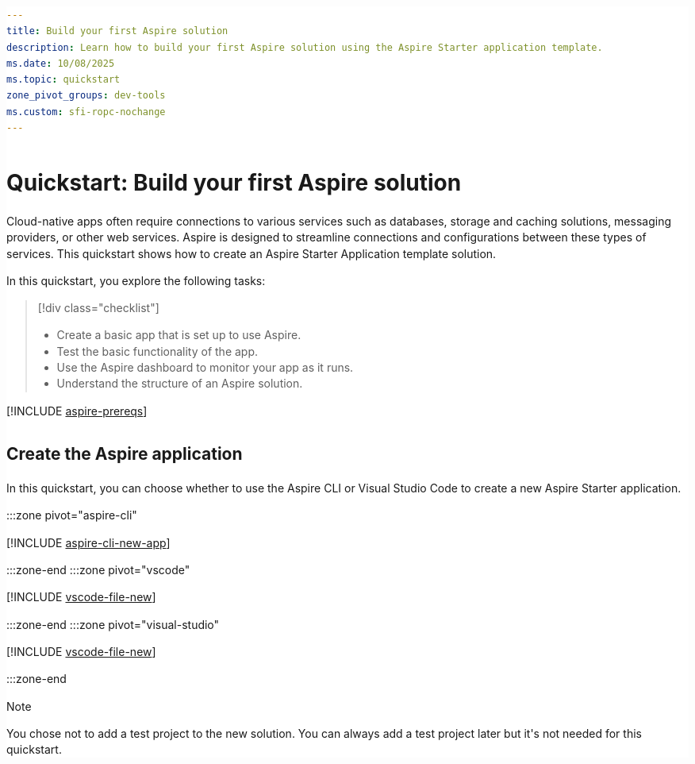 ```yaml
---
title: Build your first Aspire solution
description: Learn how to build your first Aspire solution using the Aspire Starter application template.
ms.date: 10/08/2025
ms.topic: quickstart
zone_pivot_groups: dev-tools
ms.custom: sfi-ropc-nochange
---
```


# Quickstart: Build your first Aspire solution

Cloud-native apps often require connections to various services such as databases, storage and caching solutions, messaging providers, or other web services. Aspire is designed to streamline connections and configurations between these types of services. This quickstart shows how to create an Aspire Starter Application template solution.

In this quickstart, you explore the following tasks:

> [!div class="checklist"]
>
> - Create a basic app that is set up to use Aspire.
> - Test the basic functionality of the app.
> - Use the Aspire dashboard to monitor your app as it runs.
> - Understand the structure of an Aspire solution.

[!INCLUDE [aspire-prereqs](../includes/aspire-prereqs.md)]

## Create the Aspire application

In this quickstart, you can choose whether to use the Aspire CLI or Visual Studio Code to create a new Aspire Starter application.

:::zone pivot="aspire-cli"

[!INCLUDE [aspire-cli-new-app](../includes/aspire-cli-new-app.md)]

:::zone-end
:::zone pivot="vscode"

[!INCLUDE [vscode-file-new](../includes/vscode-file-new.md)]

:::zone-end
:::zone pivot="visual-studio"

[!INCLUDE [vscode-file-new](../includes/visual-studio-file-new.md)]

:::zone-end


> [!NOTE]
> You chose not to add a test project to the new solution. You can always add a test project later but it's not needed for this quickstart.
